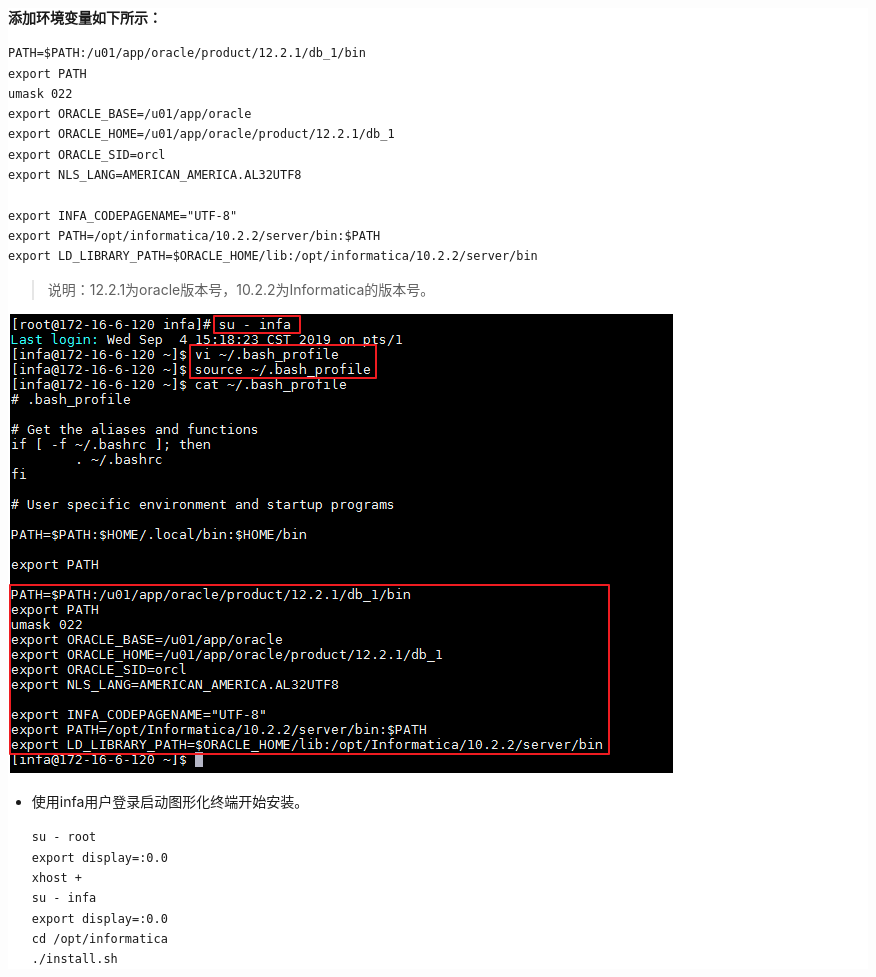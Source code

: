   **添加环境变量如下所示：**

  ```
  PATH=$PATH:/u01/app/oracle/product/12.2.1/db_1/bin
  export PATH
  umask 022
  export ORACLE_BASE=/u01/app/oracle
  export ORACLE_HOME=/u01/app/oracle/product/12.2.1/db_1
  export ORACLE_SID=orcl
  export NLS_LANG=AMERICAN_AMERICA.AL32UTF8

  export INFA_CODEPAGENAME="UTF-8"
  export PATH=/opt/informatica/10.2.2/server/bin:$PATH
  export LD_LIBRARY_PATH=$ORACLE_HOME/lib:/opt/informatica/10.2.2/server/bin
  ```
  >说明：12.2.1为oracle版本号，10.2.2为Informatica的版本号。

  ![](assets/Informatica_BDM_10.2.2/ce850dc1.png)


* 使用infa用户登录启动图形化终端开始安装。

  ```
  su - root
  export display=:0.0
  xhost +
  su - infa
  export display=:0.0
  cd /opt/informatica
  ./install.sh

  ```

